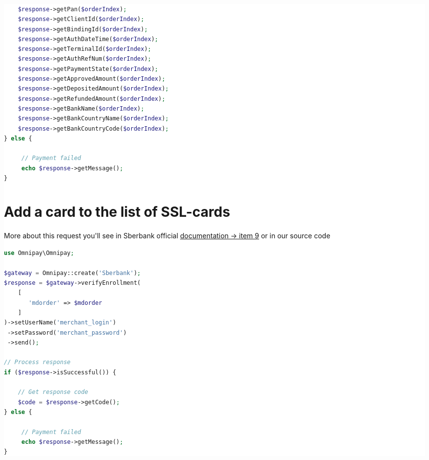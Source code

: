 ```php
    $response->getPan($orderIndex);
    $response->getClientId($orderIndex);
    $response->getBindingId($orderIndex);
    $response->getAuthDateTime($orderIndex);
    $response->getTerminalId($orderIndex);
    $response->getAuthRefNum($orderIndex);
    $response->getPaymentState($orderIndex);
    $response->getApprovedAmount($orderIndex);
    $response->getDepositedAmount($orderIndex);
    $response->getRefundedAmount($orderIndex);
    $response->getBankName($orderIndex);
    $response->getBankCountryName($orderIndex);
    $response->getBankCountryCode($orderIndex);
} else {

     // Payment failed
     echo $response->getMessage();
}

```

<a name="updateSSLCardList.do"></a>

# Add a card to the list of SSL-cards

More about this request you'll see in Sberbank official [documentation -> item 9](https://developer.sberbank.ru/doc/v1/acquiring/rest-requests2pay) or in our source code

```php
use Omnipay\Omnipay;

$gateway = Omnipay::create('Sberbank');
$response = $gateway->verifyEnrollment(
    [
       'mdorder' => $mdorder
    ]
)->setUserName('merchant_login')
 ->setPassword('merchant_password')
 ->send();
 
// Process response
if ($response->isSuccessful()) {

    // Get response code
    $code = $response->getCode();
} else {

     // Payment failed
     echo $response->getMessage();
}

```
